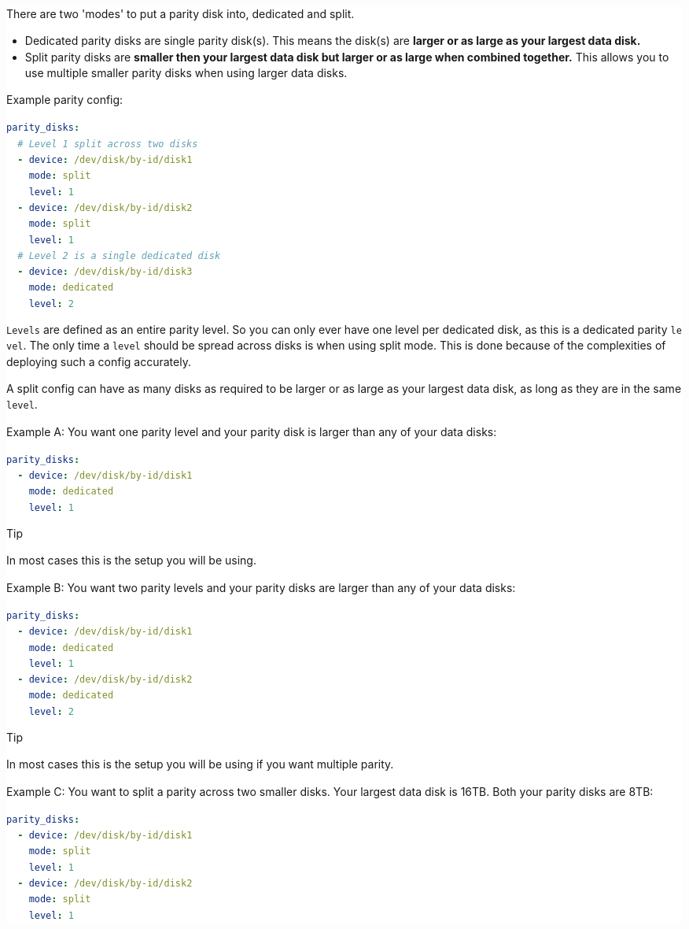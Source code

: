 There are two 'modes' to put a parity disk into, dedicated and split.

* Dedicated parity disks are single parity disk(s). This means the disk(s) are **larger or as large as your largest data disk.**
* Split parity disks are **smaller then your largest data disk but larger or as large when combined together.** This allows you to use multiple smaller parity disks when using larger data disks.

Example parity config:
```yml
parity_disks:
  # Level 1 split across two disks
  - device: /dev/disk/by-id/disk1
    mode: split
    level: 1
  - device: /dev/disk/by-id/disk2
    mode: split
    level: 1
  # Level 2 is a single dedicated disk
  - device: /dev/disk/by-id/disk3
    mode: dedicated
    level: 2
```

`Levels` are defined as an entire parity level. So you can only ever have one level per dedicated disk, as this is a dedicated parity `level`. The only time a `level` should be spread across disks is when using split mode. This is done because of the complexities of deploying such a config accurately. 

A split config can have as many disks as required to be larger or as large as your largest data disk, as long as they are in the same `level`.

Example A: You want one parity level and your parity disk is larger than any of your data disks:
```yml
parity_disks:
  - device: /dev/disk/by-id/disk1
    mode: dedicated
    level: 1
```
> [!TIP]
> In most cases this is the setup you will be using.

Example B: You want two parity levels and your parity disks are larger than any of your data disks:
```yml
parity_disks:
  - device: /dev/disk/by-id/disk1
    mode: dedicated
    level: 1
  - device: /dev/disk/by-id/disk2
    mode: dedicated
    level: 2
```
> [!TIP]
> In most cases this is the setup you will be using if you want multiple parity.

Example C: You want to split a parity across two smaller disks. Your largest data disk is 16TB. Both your parity disks are 8TB:
```yml
parity_disks:
  - device: /dev/disk/by-id/disk1
    mode: split
    level: 1
  - device: /dev/disk/by-id/disk2
    mode: split
    level: 1
```
